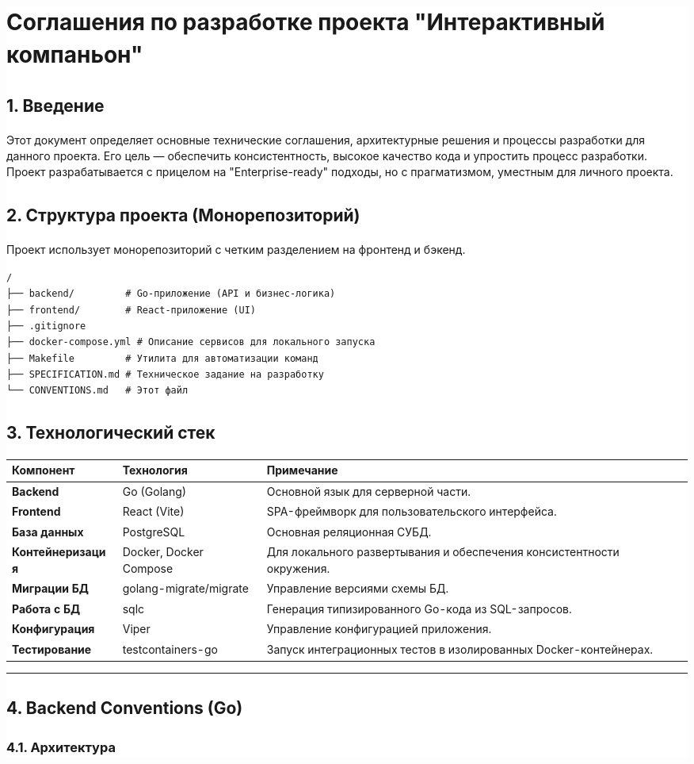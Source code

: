 
# Соглашения по разработке проекта "Интерактивный компаньон"

## 1. Введение

Этот документ определяет основные технические соглашения, архитектурные решения и процессы разработки для данного проекта. Его цель — обеспечить консистентность, высокое качество кода и упростить процесс разработки. Проект разрабатывается с прицелом на "Enterprise-ready" подходы, но с прагматизмом, уместным для личного проекта.

## 2. Структура проекта (Монорепозиторий)

Проект использует монорепозиторий с четким разделением на фронтенд и бэкенд.

```
/
├── backend/         # Go-приложение (API и бизнес-логика)
├── frontend/        # React-приложение (UI)
├── .gitignore
├── docker-compose.yml # Описание сервисов для локального запуска
├── Makefile         # Утилита для автоматизации команд
├── SPECIFICATION.md # Техническое задание на разработку
└── CONVENTIONS.md   # Этот файл
```

## 3. Технологический стек

| Компонент | Технология | Примечание |
| :--- | :--- | :--- |
| **Backend** | Go (Golang) | Основной язык для серверной части. |
| **Frontend** | React (Vite) | SPA-фреймворк для пользовательского интерфейса. |
| **База данных**| PostgreSQL | Основная реляционная СУБД. |
| **Контейнеризация** | Docker, Docker Compose | Для локального развертывания и обеспечения консистентности окружения. |
| **Миграции БД** | golang-migrate/migrate | Управление версиями схемы БД. |
| **Работа с БД** | sqlc | Генерация типизированного Go-кода из SQL-запросов. |
| **Конфигурация** | Viper | Управление конфигурацией приложения. |
| **Тестирование**| testcontainers-go| Запуск интеграционных тестов в изолированных Docker-контейнерах. |

---

## 4. Backend Conventions (Go)

### 4.1. Архитектура
